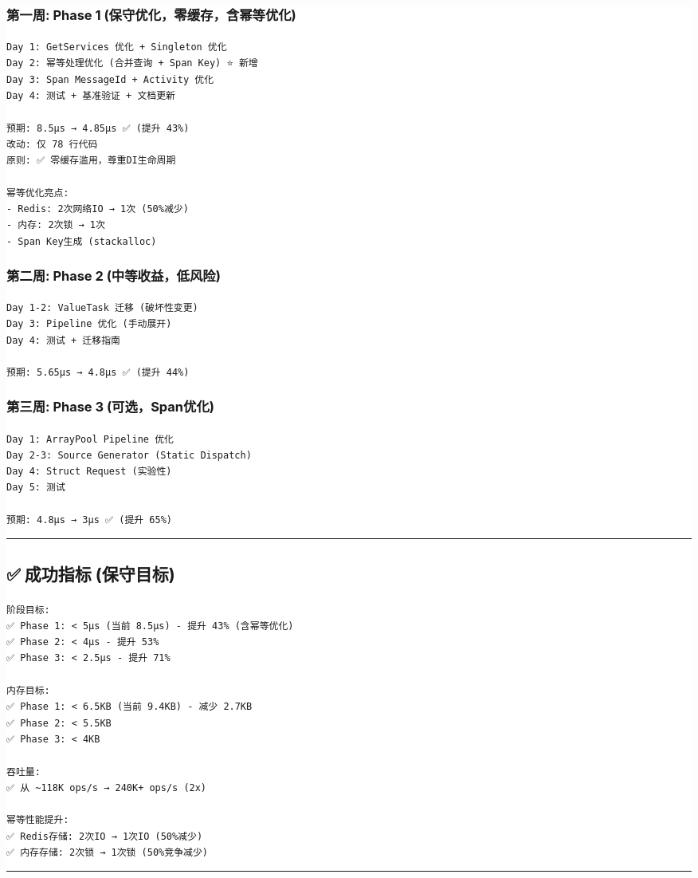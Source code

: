 ### 第一周: Phase 1 (保守优化，零缓存，含幂等优化)
```
Day 1: GetServices 优化 + Singleton 优化
Day 2: 幂等处理优化 (合并查询 + Span Key) ⭐ 新增
Day 3: Span MessageId + Activity 优化
Day 4: 测试 + 基准验证 + 文档更新

预期: 8.5μs → 4.85μs ✅ (提升 43%)
改动: 仅 78 行代码
原则: ✅ 零缓存滥用，尊重DI生命周期

幂等优化亮点:
- Redis: 2次网络IO → 1次 (50%减少)
- 内存: 2次锁 → 1次
- Span Key生成 (stackalloc)
```

### 第二周: Phase 2 (中等收益，低风险)
```
Day 1-2: ValueTask 迁移 (破坏性变更)
Day 3: Pipeline 优化 (手动展开)
Day 4: 测试 + 迁移指南

预期: 5.65μs → 4.8μs ✅ (提升 44%)
```

### 第三周: Phase 3 (可选，Span优化)
```
Day 1: ArrayPool Pipeline 优化
Day 2-3: Source Generator (Static Dispatch)
Day 4: Struct Request (实验性)
Day 5: 测试

预期: 4.8μs → 3μs ✅ (提升 65%)
```

---

## ✅ 成功指标 (保守目标)

```
阶段目标:
✅ Phase 1: < 5μs (当前 8.5μs) - 提升 43% (含幂等优化)
✅ Phase 2: < 4μs - 提升 53%
✅ Phase 3: < 2.5μs - 提升 71%

内存目标:
✅ Phase 1: < 6.5KB (当前 9.4KB) - 减少 2.7KB
✅ Phase 2: < 5.5KB
✅ Phase 3: < 4KB

吞吐量:
✅ 从 ~118K ops/s → 240K+ ops/s (2x)

幂等性能提升:
✅ Redis存储: 2次IO → 1次IO (50%减少)
✅ 内存存储: 2次锁 → 1次锁 (50%竞争减少)
```

---